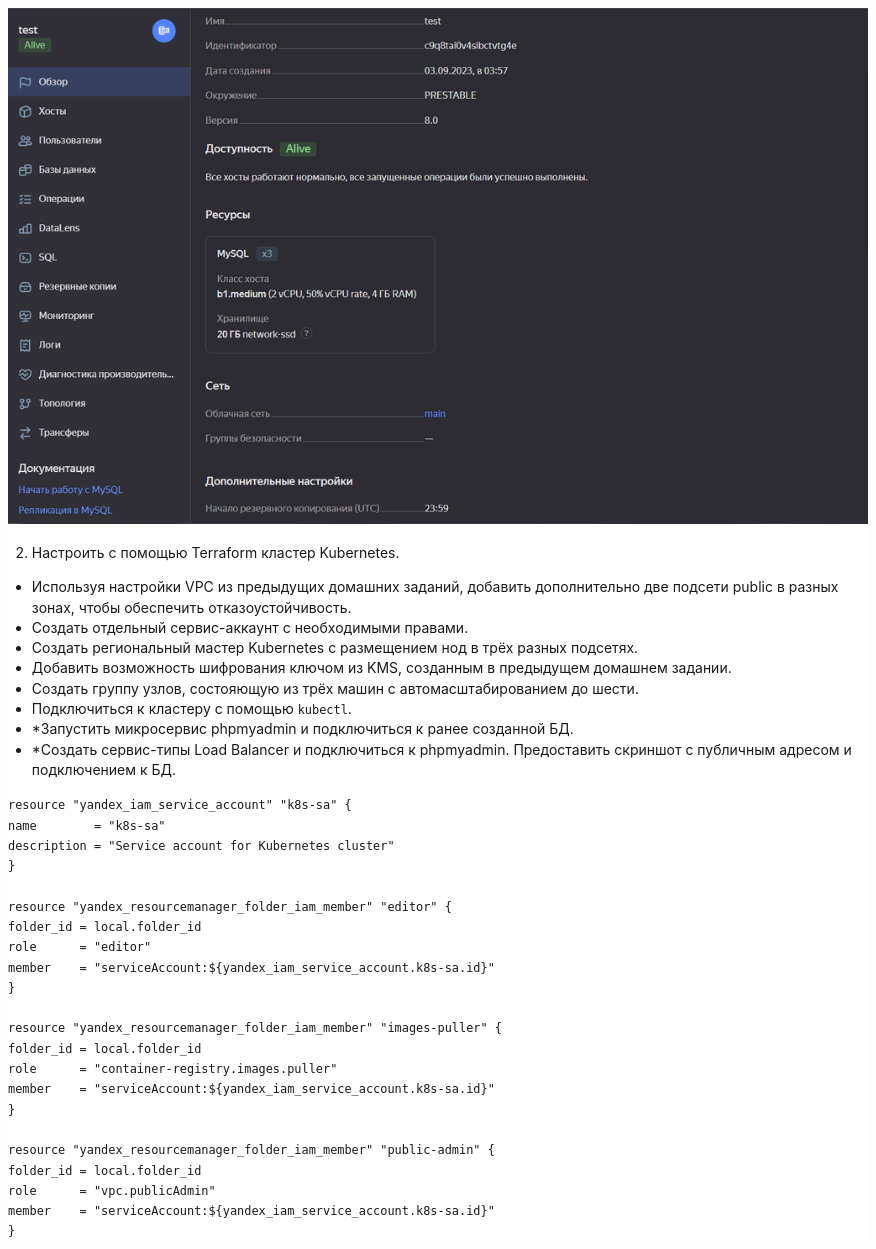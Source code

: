 ![mysql-cluster](image-4.png)


2. Настроить с помощью Terraform кластер Kubernetes.

 - Используя настройки VPC из предыдущих домашних заданий, добавить дополнительно две подсети public в разных зонах, чтобы обеспечить отказоустойчивость.
 - Создать отдельный сервис-аккаунт с необходимыми правами. 
 - Создать региональный мастер Kubernetes с размещением нод в трёх разных подсетях.
 - Добавить возможность шифрования ключом из KMS, созданным в предыдущем домашнем задании.
 - Создать группу узлов, состояющую из трёх машин с автомасштабированием до шести.
 - Подключиться к кластеру с помощью `kubectl`.
 - *Запустить микросервис phpmyadmin и подключиться к ранее созданной БД.
 - *Создать сервис-типы Load Balancer и подключиться к phpmyadmin. Предоставить скриншот с публичным адресом и подключением к БД.

 ```hcl
 resource "yandex_iam_service_account" "k8s-sa" {
 name        = "k8s-sa"
 description = "Service account for Kubernetes cluster"
}

resource "yandex_resourcemanager_folder_iam_member" "editor" {
 folder_id = local.folder_id
 role      = "editor"
 member    = "serviceAccount:${yandex_iam_service_account.k8s-sa.id}"
}

resource "yandex_resourcemanager_folder_iam_member" "images-puller" {
 folder_id = local.folder_id
 role      = "container-registry.images.puller"
 member    = "serviceAccount:${yandex_iam_service_account.k8s-sa.id}"
}

resource "yandex_resourcemanager_folder_iam_member" "public-admin" {
 folder_id = local.folder_id
 role      = "vpc.publicAdmin"
 member    = "serviceAccount:${yandex_iam_service_account.k8s-sa.id}"
}
 ```